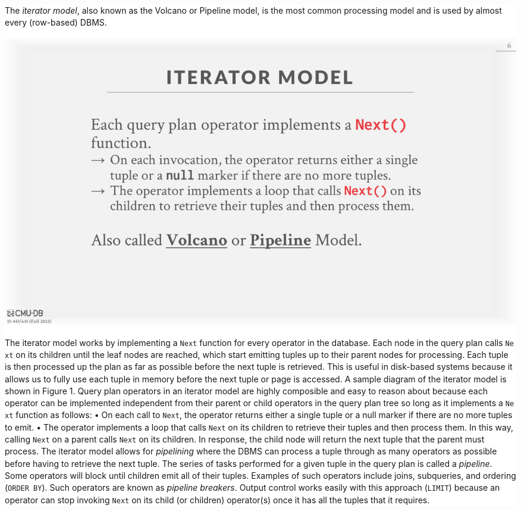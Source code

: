 The *iterator model*, also known as the Volcano or Pipeline model, is the most common processing model and is used by almost every (row-based) DBMS.

![6.jpg](assets/1680073296305-79e6a508-4176-4515-a96d-403181b02bc2.jpeg)

The iterator model works by implementing a `Next` function for every operator in the database. Each node in the query plan calls `Next` on its children until the leaf nodes are reached, which start emitting tuples up to their parent nodes for processing. Each tuple is then processed up the plan as far as possible before the next tuple is retrieved. This is useful in disk-based systems because it allows us to fully use each tuple in memory before the next tuple or page is accessed. A sample diagram of the iterator model is shown in Figure 1.
Query plan operators in an iterator model are highly composible and easy to reason about because each operator can be implemented independent from their parent or child operators in the query plan tree so long as it implements a `Next` function as follows:
• On each call to `Next`, the operator returns either a single tuple or a null marker if there are no more tuples to emit.
• The operator implements a loop that calls `Next` on its children to retrieve their tuples and then process them. In this way, calling `Next` on a parent calls `Next` on its children. In response, the child node will return the next tuple that the parent must process.
The iterator model allows for *pipelining* where the DBMS can process a tuple through as many operators as possible before having to retrieve the next tuple. The series of tasks performed for a given tuple in the query plan is called a *pipeline*.
Some operators will block until children emit all of their tuples. Examples of such operators include joins, subqueries, and ordering (`ORDER BY`). Such operators are known as *pipeline breakers*.
Output control works easily with this approach (`LIMIT`) because an operator can stop invoking `Next` on its child (or children) operator(s) once it has all the tuples that it requires.

